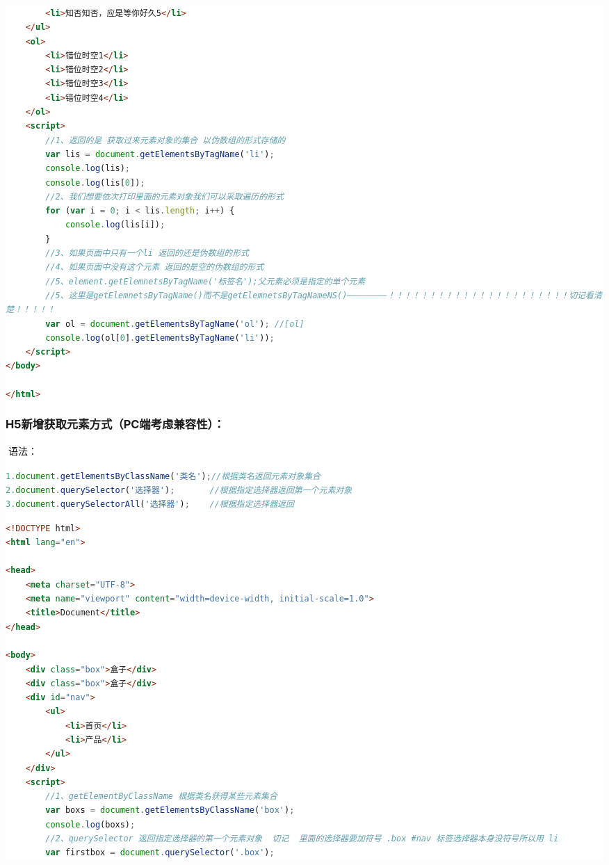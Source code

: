 ```html
        <li>知否知否，应是等你好久5</li>
    </ul>
    <ol>
        <li>错位时空1</li>
        <li>错位时空2</li>
        <li>错位时空3</li>
        <li>错位时空4</li>
    </ol>
    <script>
        //1、返回的是 获取过来元素对象的集合 以伪数组的形式存储的
        var lis = document.getElementsByTagName('li');
        console.log(lis);
        console.log(lis[0]);
        //2、我们想要依次打印里面的元素对象我们可以采取遍历的形式
        for (var i = 0; i < lis.length; i++) {
            console.log(lis[i]);
        }
        //3、如果页面中只有一个li 返回的还是伪数组的形式
        //4、如果页面中没有这个元素 返回的是空的伪数组的形式
        //5、element.getElemnetsByTagName('标签名');父元素必须是指定的单个元素
        //5、这里是getElemnetsByTagName()而不是getElemnetsByTagNameNS()————————！！！！！！！！！！！！！！！！！！！！！！切记看清楚！！！！！
        var ol = document.getElementsByTagName('ol'); //[ol]
        console.log(ol[0].getElementsByTagName('li'));
    </script>
</body>

</html>
```

### H5新增获取元素方式（PC端考虑兼容性）：

​	语法：

```javascript
1.document.getElementsByClassName('类名');//根据类名返回元素对象集合
2.document.querySelector('选择器');       //根据指定选择器返回第一个元素对象
3.document.querySelectorAll('选择器');    //根据指定选择器返回
```

```html
<!DOCTYPE html>
<html lang="en">

<head>
    <meta charset="UTF-8">
    <meta name="viewport" content="width=device-width, initial-scale=1.0">
    <title>Document</title>
</head>

<body>
    <div class="box">盒子</div>
    <div class="box">盒子</div>
    <div id="nav">
        <ul>
            <li>首页</li>
            <li>产品</li>
        </ul>
    </div>
    <script>
        //1、getElementByClassName 根据类名获得某些元素集合
        var boxs = document.getElementsByClassName('box');
        console.log(boxs);
        //2、querySelector 返回指定选择器的第一个元素对象  切记  里面的选择器要加符号 .box #nav 标签选择器本身没符号所以用 li
        var firstbox = document.querySelector('.box');
```